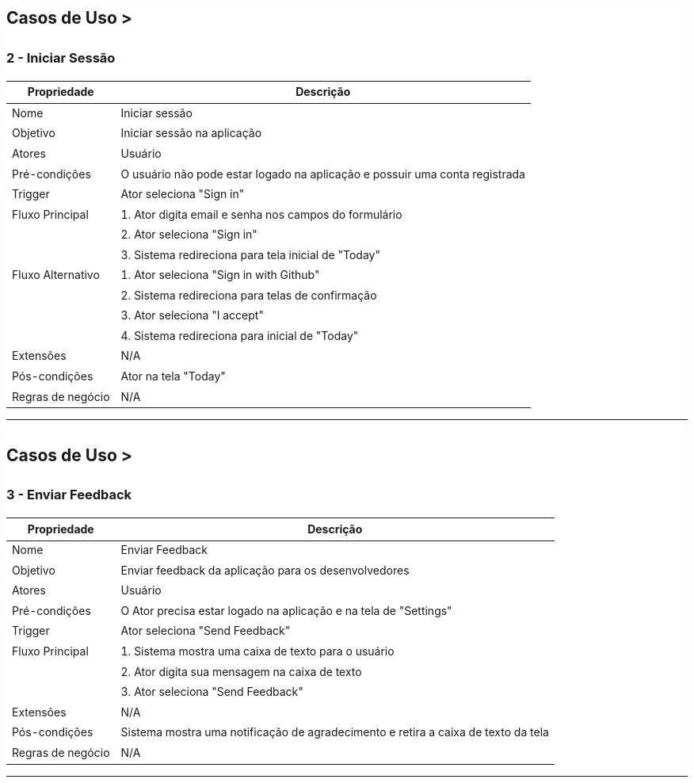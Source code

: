
## Casos de Uso<span> ></span> <h3>2 - Iniciar Sessão</h3>

| Propriedade       | Descrição                                                                   |
| ----------------- | --------------------------------------------------------------------------- |
| Nome              | Iniciar sessão                                                              |
| Objetivo          | Iniciar sessão na aplicação                                                 |
| Atores            | Usuário                                                                     |
| Pré-condições     | O usuário não pode estar logado na aplicação e possuir uma conta registrada |
| Trigger           | Ator seleciona "Sign in"                                                    |
| Fluxo Principal   | 1. Ator digita email e senha nos campos do formulário                       |
|                   | 2. Ator seleciona "Sign in"                                                 |
|                   | 3. Sistema redireciona para tela inicial de "Today"                         |
| Fluxo Alternativo | 1. Ator seleciona "Sign in with Github"                                     |
|                   | 2. Sistema redireciona para telas de confirmação                            |
|                   | 3. Ator seleciona "I accept"                                                |
|                   | 4. Sistema redireciona para inicial de "Today"                              |
| Extensões         | N/A                                                                         |
| Pós-condições     | Ator na tela "Today"                                                        |
| Regras de negócio | N/A                                                                         |

---

## Casos de Uso<span> ></span> <h3>3 - Enviar Feedback</h3>

| Propriedade       | Descrição                                                                         |
| ----------------- | --------------------------------------------------------------------------------- |
| Nome              | Enviar Feedback                                                                   |
| Objetivo          | Enviar feedback da aplicação para os desenvolvedores                              |
| Atores            | Usuário                                                                           |
| Pré-condições     | O Ator precisa estar logado na aplicação e na tela de "Settings"                  |
| Trigger           | Ator seleciona "Send Feedback"                                                    |
| Fluxo Principal   | 1. Sistema mostra uma caixa de texto para o usuário                               |
|                   | 2. Ator digita sua mensagem na caixa de texto                                     |
|                   | 3. Ator seleciona "Send Feedback"                                                 |
| Extensões         | N/A                                                                               |
| Pós-condições     | Sistema mostra uma notificação de agradecimento e retira a caixa de texto da tela |
| Regras de negócio | N/A                                                                               |

---